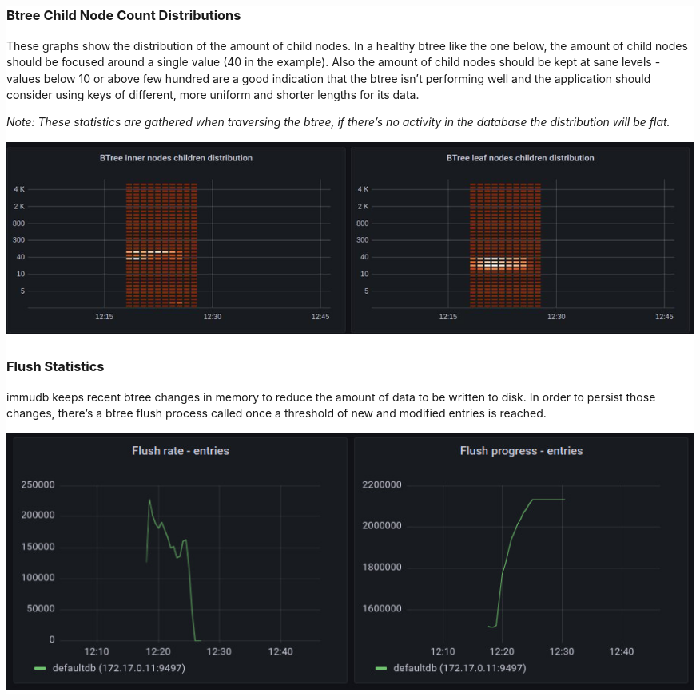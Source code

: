 <WrappedSection>

### Btree Child Node Count Distributions

These graphs show the distribution of the amount of child nodes.
In a healthy btree like the one below,
the amount of child nodes should be focused around a single value (40 in the example).
Also the amount of child nodes should be kept at sane levels -
values below 10 or above few hundred are a good indication that the btree isn’t performing well
and the application should consider using keys of different,
more uniform and shorter lengths for its data.

*Note: These statistics are gathered when traversing the btree, if there’s no activity in the database the distribution will be flat.*

<div class="wrapped-picture">

![database entries](/immudb/metrics-btree-distribution.jpg)

</div>

</WrappedSection>

<WrappedSection>

### Flush Statistics

immudb keeps recent btree changes in memory to reduce the amount of data to be written to disk.
In order to persist those changes, there’s a btree flush process called once a threshold of new and modified entries is reached.

<div class="wrapped-picture">

![database entries](/immudb/metrics-btree-flush-entries.jpg)